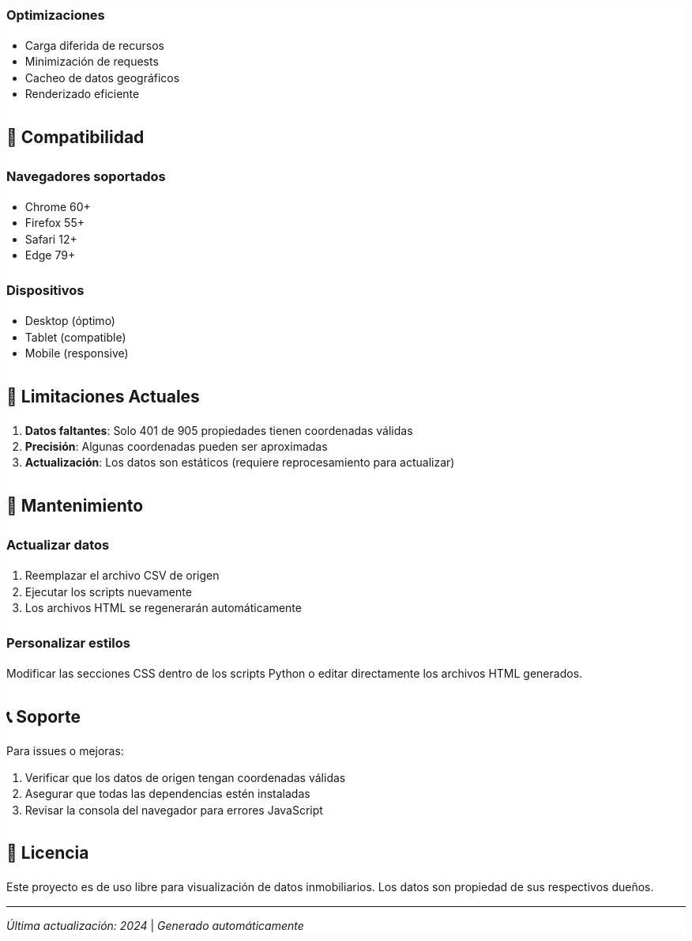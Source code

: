 ### Optimizaciones
- Carga diferida de recursos
- Minimización de requests
- Cacheo de datos geográficos
- Renderizado eficiente

## 📱 Compatibilidad

### Navegadores soportados
- Chrome 60+
- Firefox 55+
- Safari 12+
- Edge 79+

### Dispositivos
- Desktop (óptimo)
- Tablet (compatible)
- Mobile (responsive)

## 🚨 Limitaciones Actuales

1. **Datos faltantes**: Solo 401 de 905 propiedades tienen coordenadas válidas
2. **Precisión**: Algunas coordenadas pueden ser aproximadas
3. **Actualización**: Los datos son estáticos (requiere reprocesamiento para actualizar)

## 🔄 Mantenimiento

### Actualizar datos
1. Reemplazar el archivo CSV de origen
2. Ejecutar los scripts nuevamente
3. Los archivos HTML se regenerarán automáticamente

### Personalizar estilos
Modificar las secciones CSS dentro de los scripts Python o editar directamente los archivos HTML generados.

## 📞 Soporte

Para issues o mejoras:
1. Verificar que los datos de origen tengan coordenadas válidas
2. Asegurar que todas las dependencias estén instaladas
3. Revisar la consola del navegador para errores JavaScript

## 📄 Licencia

Este proyecto es de uso libre para visualización de datos inmobiliarios. Los datos son propiedad de sus respectivos dueños.

---

*Última actualización: 2024* | *Generado automáticamente*